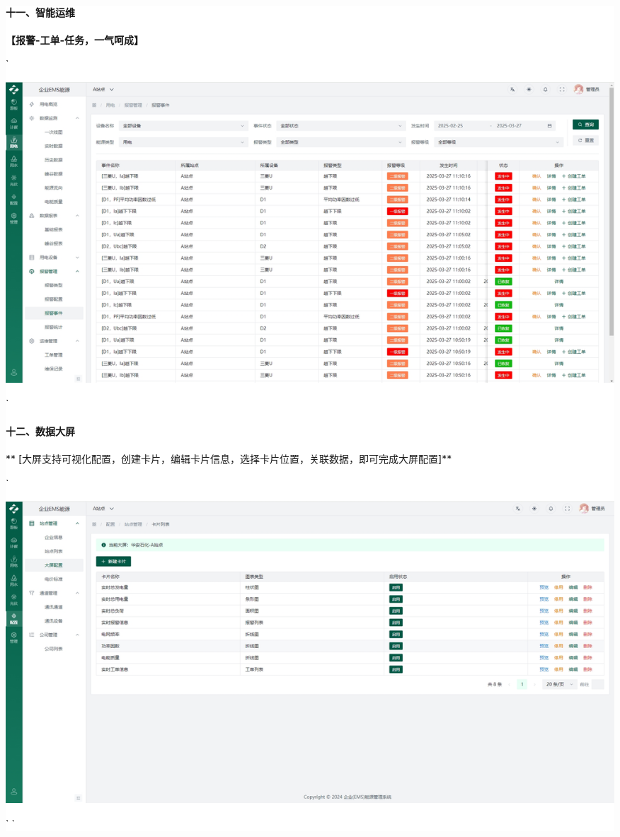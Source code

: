 #### 十一、智能运维

   **【报警-工单-任务，一气呵成】** 

` <div>
      <img src="/test/019.png" alt="logo" >
   </div>`

#### 十二、数据大屏

  ** [大屏支持可视化配置，创建卡片，编辑卡片信息，选择卡片位置，关联数据，即可完成大屏配置]** 

` <div>
      <img src="/test/024.png" alt="logo" >
   </div>`
` <div>